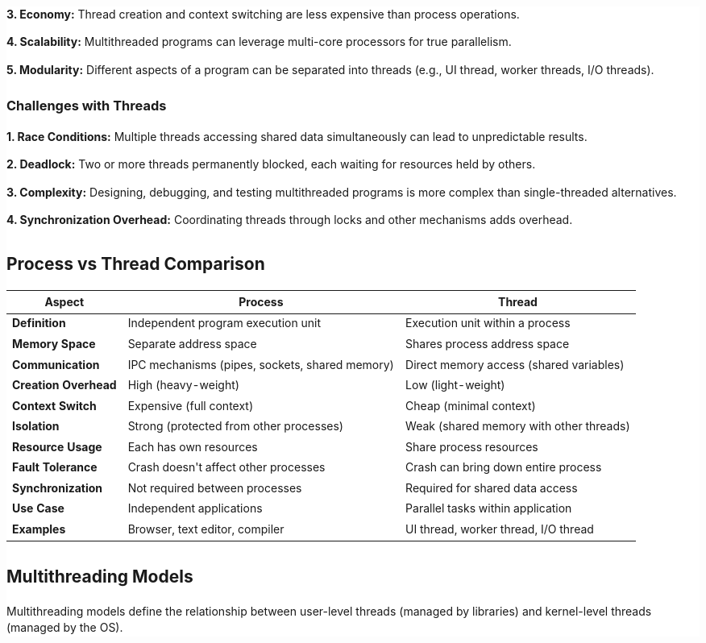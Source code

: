 **3. Economy:**
Thread creation and context switching are less expensive than process operations.

**4. Scalability:**
Multithreaded programs can leverage multi-core processors for true parallelism.

**5. Modularity:**
Different aspects of a program can be separated into threads (e.g., UI thread, worker threads, I/O threads).

### Challenges with Threads

**1. Race Conditions:**
Multiple threads accessing shared data simultaneously can lead to unpredictable results.

**2. Deadlock:**
Two or more threads permanently blocked, each waiting for resources held by others.

**3. Complexity:**
Designing, debugging, and testing multithreaded programs is more complex than single-threaded alternatives.

**4. Synchronization Overhead:**
Coordinating threads through locks and other mechanisms adds overhead.

## Process vs Thread Comparison

| Aspect | Process | Thread |
|--------|---------|--------|
| **Definition** | Independent program execution unit | Execution unit within a process |
| **Memory Space** | Separate address space | Shares process address space |
| **Communication** | IPC mechanisms (pipes, sockets, shared memory) | Direct memory access (shared variables) |
| **Creation Overhead** | High (heavy-weight) | Low (light-weight) |
| **Context Switch** | Expensive (full context) | Cheap (minimal context) |
| **Isolation** | Strong (protected from other processes) | Weak (shared memory with other threads) |
| **Resource Usage** | Each has own resources | Share process resources |
| **Fault Tolerance** | Crash doesn't affect other processes | Crash can bring down entire process |
| **Synchronization** | Not required between processes | Required for shared data access |
| **Use Case** | Independent applications | Parallel tasks within application |
| **Examples** | Browser, text editor, compiler | UI thread, worker thread, I/O thread |

## Multithreading Models

Multithreading models define the relationship between user-level threads (managed by libraries) and kernel-level threads (managed by the OS).
